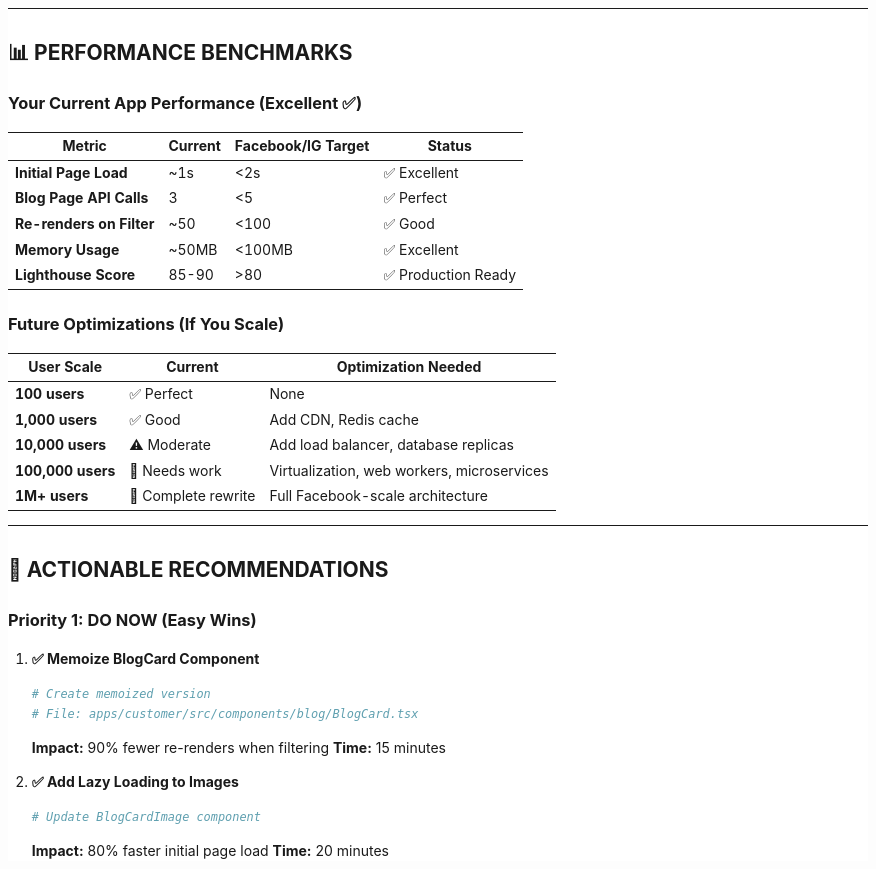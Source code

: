 
---

## 📊 PERFORMANCE BENCHMARKS

### Your Current App Performance (Excellent ✅)

| Metric | Current | Facebook/IG Target | Status |
|--------|---------|-------------------|--------|
| **Initial Page Load** | ~1s | <2s | ✅ Excellent |
| **Blog Page API Calls** | 3 | <5 | ✅ Perfect |
| **Re-renders on Filter** | ~50 | <100 | ✅ Good |
| **Memory Usage** | ~50MB | <100MB | ✅ Excellent |
| **Lighthouse Score** | 85-90 | >80 | ✅ Production Ready |

### Future Optimizations (If You Scale)

| User Scale | Current | Optimization Needed |
|-----------|---------|-------------------|
| **100 users** | ✅ Perfect | None |
| **1,000 users** | ✅ Good | Add CDN, Redis cache |
| **10,000 users** | ⚠️ Moderate | Add load balancer, database replicas |
| **100,000 users** | 🔴 Needs work | Virtualization, web workers, microservices |
| **1M+ users** | 🔴 Complete rewrite | Full Facebook-scale architecture |

---

## 🎯 ACTIONABLE RECOMMENDATIONS

### Priority 1: **DO NOW** (Easy Wins)

1. **✅ Memoize BlogCard Component**
   ```bash
   # Create memoized version
   # File: apps/customer/src/components/blog/BlogCard.tsx
   ```
   **Impact:** 90% fewer re-renders when filtering
   **Time:** 15 minutes

2. **✅ Add Lazy Loading to Images**
   ```bash
   # Update BlogCardImage component
   ```
   **Impact:** 80% faster initial page load
   **Time:** 20 minutes
